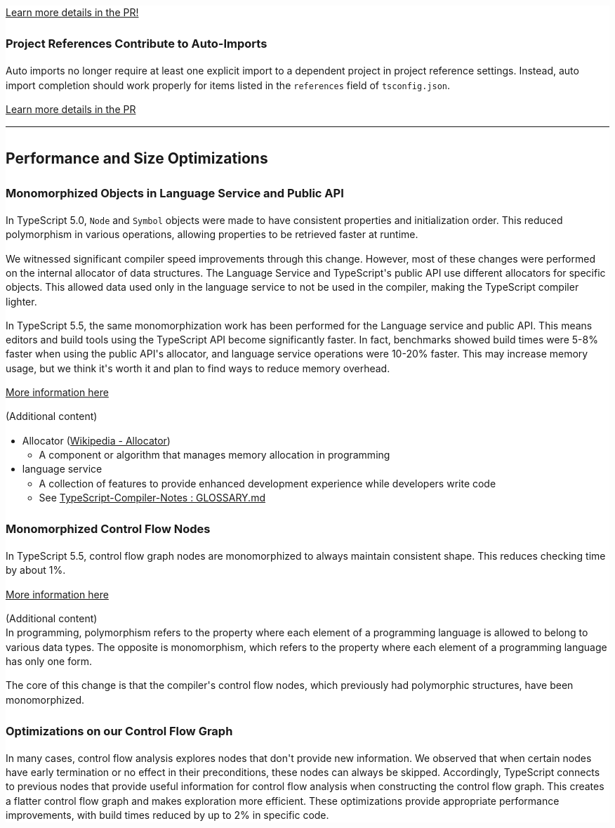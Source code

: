 [Learn more details in the PR!](https://github.com/microsoft/TypeScript/pull/58139)

### Project References Contribute to Auto-Imports
Auto imports no longer require at least one explicit import to a dependent project in project reference settings. Instead, auto import completion should work properly for items listed in the `references` field of `tsconfig.json`.

[Learn more details in the PR](https://github.com/microsoft/TypeScript/pull/55955)

---
## Performance and Size Optimizations
### Monomorphized Objects in Language Service and Public API
In TypeScript 5.0, `Node` and `Symbol` objects were made to have consistent properties and initialization order. This reduced polymorphism in various operations, allowing properties to be retrieved faster at runtime.

We witnessed significant compiler speed improvements through this change. However, most of these changes were performed on the internal allocator of data structures. The Language Service and TypeScript's public API use different allocators for specific objects. This allowed data used only in the language service to not be used in the compiler, making the TypeScript compiler lighter.

In TypeScript 5.5, the same monomorphization work has been performed for the Language service and public API. This means editors and build tools using the TypeScript API become significantly faster. In fact, benchmarks showed build times were 5-8% faster when using the public API's allocator, and language service operations were 10-20% faster. This may increase memory usage, but we think it's worth it and plan to find ways to reduce memory overhead.

[More information here](https://github.com/microsoft/TypeScript/pull/58045)

(Additional content)
- Allocator ([Wikipedia - Allocator](https://ko.wikipedia.org/wiki/%ED%95%A0%EB%8B%B9%EC%9E%90))
	- A component or algorithm that manages memory allocation in programming
- language service
	- A collection of features to provide enhanced development experience while developers write code
	- See [TypeScript-Compiler-Notes : GLOSSARY.md](https://github.com/microsoft/TypeScript-Compiler-Notes/blob/main/GLOSSARY.md)

### Monomorphized Control Flow Nodes
In TypeScript 5.5, control flow graph nodes are monomorphized to always maintain consistent shape. This reduces checking time by about 1%.

[More information here](https://github.com/microsoft/TypeScript/pull/57977)

(Additional content)  
In programming, polymorphism refers to the property where each element of a programming language is allowed to belong to various data types. The opposite is monomorphism, which refers to the property where each element of a programming language has only one form.

The core of this change is that the compiler's control flow nodes, which previously had polymorphic structures, have been monomorphized.

### Optimizations on our Control Flow Graph
In many cases, control flow analysis explores nodes that don't provide new information. We observed that when certain nodes have early termination or no effect in their preconditions, these nodes can always be skipped. Accordingly, TypeScript connects to previous nodes that provide useful information for control flow analysis when constructing the control flow graph. This creates a flatter control flow graph and makes exploration more efficient. These optimizations provide appropriate performance improvements, with build times reduced by up to 2% in specific code.
